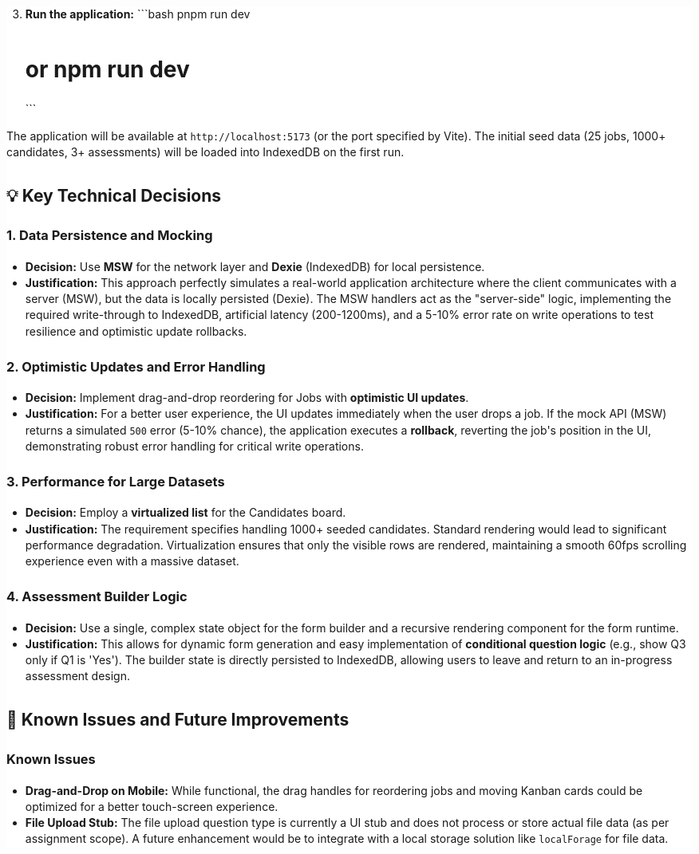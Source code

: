 3.  **Run the application:**
    \`\`\`bash
    pnpm run dev
    # or npm run dev
    \`\`\`

The application will be available at `http://localhost:5173` (or the port specified by Vite). The initial seed data (25 jobs, 1000+ candidates, 3+ assessments) will be loaded into IndexedDB on the first run.

## 💡 Key Technical Decisions

### 1. Data Persistence and Mocking

*   **Decision:** Use **MSW** for the network layer and **Dexie** (IndexedDB) for local persistence.
*   **Justification:** This approach perfectly simulates a real-world application architecture where the client communicates with a server (MSW), but the data is locally persisted (Dexie). The MSW handlers act as the "server-side" logic, implementing the required write-through to IndexedDB, artificial latency (200-1200ms), and a 5-10% error rate on write operations to test resilience and optimistic update rollbacks.

### 2. Optimistic Updates and Error Handling

*   **Decision:** Implement drag-and-drop reordering for Jobs with **optimistic UI updates**.
*   **Justification:** For a better user experience, the UI updates immediately when the user drops a job. If the mock API (MSW) returns a simulated `500` error (5-10% chance), the application executes a **rollback**, reverting the job's position in the UI, demonstrating robust error handling for critical write operations.

### 3. Performance for Large Datasets

*   **Decision:** Employ a **virtualized list** for the Candidates board.
*   **Justification:** The requirement specifies handling 1000+ seeded candidates. Standard rendering would lead to significant performance degradation. Virtualization ensures that only the visible rows are rendered, maintaining a smooth 60fps scrolling experience even with a massive dataset.

### 4. Assessment Builder Logic

*   **Decision:** Use a single, complex state object for the form builder and a recursive rendering component for the form runtime.
*   **Justification:** This allows for dynamic form generation and easy implementation of **conditional question logic** (e.g., show Q3 only if Q1 is 'Yes'). The builder state is directly persisted to IndexedDB, allowing users to leave and return to an in-progress assessment design.

## 🐞 Known Issues and Future Improvements

### Known Issues

*   **Drag-and-Drop on Mobile:** While functional, the drag handles for reordering jobs and moving Kanban cards could be optimized for a better touch-screen experience.
*   **File Upload Stub:** The file upload question type is currently a UI stub and does not process or store actual file data (as per assignment scope). A future enhancement would be to integrate with a local storage solution like `localForage` for file data.
